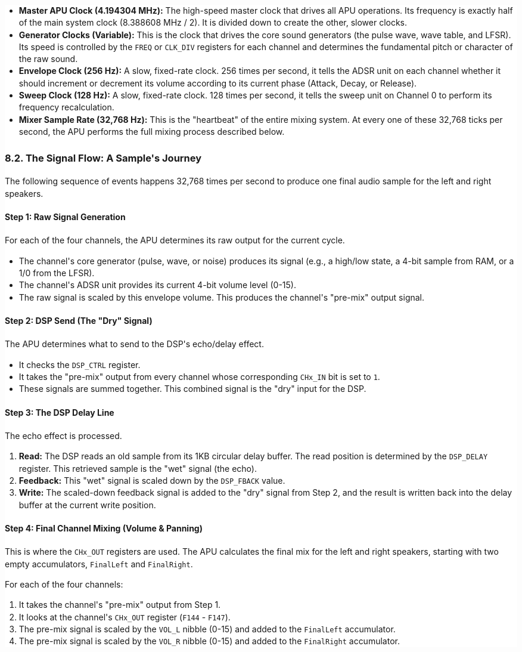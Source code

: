 - **Master APU Clock (4.194304 MHz):** The high-speed master clock that drives all APU operations. Its frequency is exactly half of the main system clock (8.388608 MHz / 2). It is divided down to create the other, slower clocks.
- **Generator Clocks (Variable):** This is the clock that drives the core sound generators (the pulse wave, wave table, and LFSR). Its speed is controlled by the `FREQ` or `CLK_DIV` registers for each channel and determines the fundamental pitch or character of the raw sound.
- **Envelope Clock (256 Hz):** A slow, fixed-rate clock. 256 times per second, it tells the ADSR unit on each channel whether it should increment or decrement its volume according to its current phase (Attack, Decay, or Release).
- **Sweep Clock (128 Hz):** A slow, fixed-rate clock. 128 times per second, it tells the sweep unit on Channel 0 to perform its frequency recalculation.
- **Mixer Sample Rate (32,768 Hz):** This is the "heartbeat" of the entire mixing system. At every one of these 32,768 ticks per second, the APU performs the full mixing process described below.

### 8.2. The Signal Flow: A Sample's Journey

The following sequence of events happens 32,768 times per second to produce one final audio sample for the left and right speakers.

#### **Step 1: Raw Signal Generation**

For each of the four channels, the APU determines its raw output for the current cycle.

- The channel's core generator (pulse, wave, or noise) produces its signal (e.g., a high/low state, a 4-bit sample from RAM, or a 1/0 from the LFSR).
- The channel's ADSR unit provides its current 4-bit volume level (0-15).
- The raw signal is scaled by this envelope volume. This produces the channel's "pre-mix" output signal.

#### **Step 2: DSP Send (The "Dry" Signal)**

The APU determines what to send to the DSP's echo/delay effect.

- It checks the `DSP_CTRL` register.
- It takes the "pre-mix" output from every channel whose corresponding `CHx_IN` bit is set to `1`.
- These signals are summed together. This combined signal is the "dry" input for the DSP.

#### **Step 3: The DSP Delay Line**

The echo effect is processed.

1.  **Read:** The DSP reads an old sample from its 1KB circular delay buffer. The read position is determined by the `DSP_DELAY` register. This retrieved sample is the "wet" signal (the echo).
2.  **Feedback:** This "wet" signal is scaled down by the `DSP_FBACK` value.
3.  **Write:** The scaled-down feedback signal is added to the "dry" signal from Step 2, and the result is written back into the delay buffer at the current write position.

#### **Step 4: Final Channel Mixing (Volume & Panning)**

This is where the `CHx_OUT` registers are used. The APU calculates the final mix for the left and right speakers, starting with two empty accumulators, `FinalLeft` and `FinalRight`.

For each of the four channels:

1.  It takes the channel's "pre-mix" output from Step 1.
2.  It looks at the channel's `CHx_OUT` register (`F144` - `F147`).
3.  The pre-mix signal is scaled by the `VOL_L` nibble (0-15) and added to the `FinalLeft` accumulator.
4.  The pre-mix signal is scaled by the `VOL_R` nibble (0-15) and added to the `FinalRight` accumulator.
